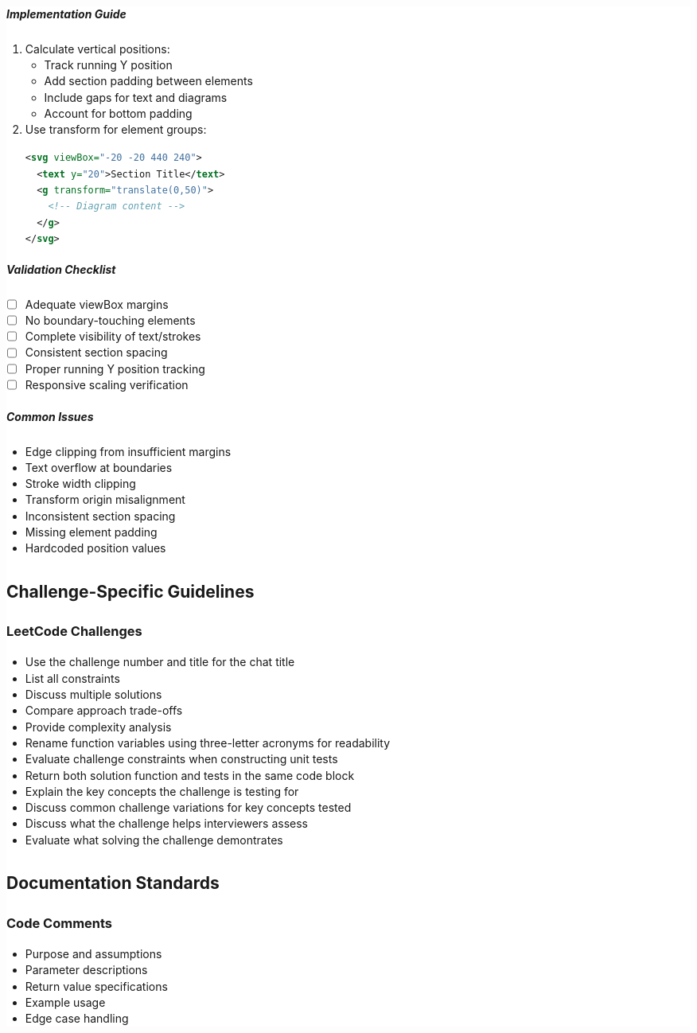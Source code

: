 ##### Implementation Guide
1. Calculate vertical positions:
   - Track running Y position
   - Add section padding between elements
   - Include gaps for text and diagrams
   - Account for bottom padding
2. Use transform for element groups:
   ```svg
   <svg viewBox="-20 -20 440 240">
     <text y="20">Section Title</text>
     <g transform="translate(0,50)">
       <!-- Diagram content -->
     </g>
   </svg>
   ```

##### Validation Checklist
- [ ] Adequate viewBox margins
- [ ] No boundary-touching elements
- [ ] Complete visibility of text/strokes
- [ ] Consistent section spacing
- [ ] Proper running Y position tracking
- [ ] Responsive scaling verification

##### Common Issues
- Edge clipping from insufficient margins
- Text overflow at boundaries
- Stroke width clipping
- Transform origin misalignment
- Inconsistent section spacing
- Missing element padding
- Hardcoded position values

## Challenge-Specific Guidelines
### LeetCode Challenges
- Use the challenge number and title for the chat title
- List all constraints
- Discuss multiple solutions
- Compare approach trade-offs
- Provide complexity analysis
- Rename function variables using three-letter acronyms for readability
- Evaluate challenge constraints when constructing unit tests
- Return both solution function and tests in the same code block
- Explain the key concepts the challenge is testing for
- Discuss common challenge variations for key concepts tested
- Discuss what the challenge helps interviewers assess
- Evaluate what solving the challenge demontrates

## Documentation Standards
### Code Comments
- Purpose and assumptions
- Parameter descriptions
- Return value specifications
- Example usage
- Edge case handling
